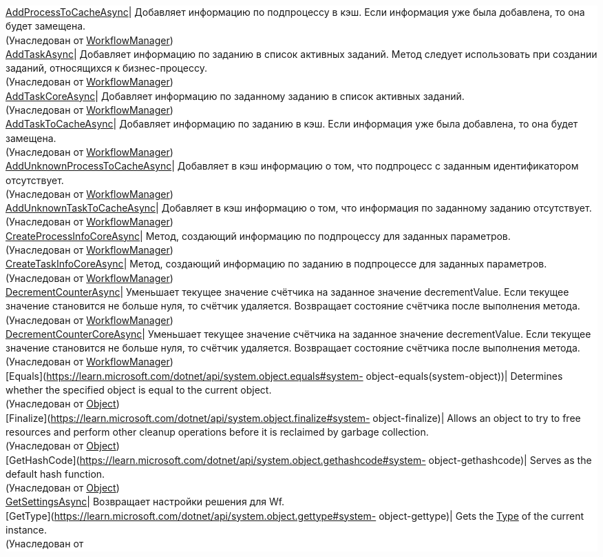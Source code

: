 [AddProcessToCacheAsync](M_Tessa_Cards_Workflow_WorkflowManager_AddProcessToCacheAsync.htm)|
Добавляет информацию по подпроцессу в кэш. Если информация уже была добавлена,
то она будет замещена.  
(Унаследован от [WorkflowManager](T_Tessa_Cards_Workflow_WorkflowManager.htm))  
[AddTaskAsync](M_Tessa_Cards_Workflow_WorkflowManager_AddTaskAsync.htm)|
Добавляет информацию по заданию в список активных заданий. Метод следует
использовать при создании заданий, относящихся к бизнес-процессу.  
(Унаследован от [WorkflowManager](T_Tessa_Cards_Workflow_WorkflowManager.htm))  
[AddTaskCoreAsync](M_Tessa_Cards_Workflow_WorkflowManager_AddTaskCoreAsync.htm)|
Добавляет информацию по заданному заданию в список активных заданий.  
(Унаследован от [WorkflowManager](T_Tessa_Cards_Workflow_WorkflowManager.htm))  
[AddTaskToCacheAsync](M_Tessa_Cards_Workflow_WorkflowManager_AddTaskToCacheAsync.htm)|
Добавляет информацию по заданию в кэш. Если информация уже была добавлена, то
она будет замещена.  
(Унаследован от [WorkflowManager](T_Tessa_Cards_Workflow_WorkflowManager.htm))  
[AddUnknownProcessToCacheAsync](M_Tessa_Cards_Workflow_WorkflowManager_AddUnknownProcessToCacheAsync.htm)|
Добавляет в кэш информацию о том, что подпроцесс с заданным идентификатором
отсутствует.  
(Унаследован от [WorkflowManager](T_Tessa_Cards_Workflow_WorkflowManager.htm))  
[AddUnknownTaskToCacheAsync](M_Tessa_Cards_Workflow_WorkflowManager_AddUnknownTaskToCacheAsync.htm)|
Добавляет в кэш информацию о том, что информация по заданному заданию
отсутствует.  
(Унаследован от [WorkflowManager](T_Tessa_Cards_Workflow_WorkflowManager.htm))  
[CreateProcessInfoCoreAsync](M_Tessa_Cards_Workflow_WorkflowManager_CreateProcessInfoCoreAsync.htm)|
Метод, создающий информацию по подпроцессу для заданных параметров.  
(Унаследован от [WorkflowManager](T_Tessa_Cards_Workflow_WorkflowManager.htm))  
[CreateTaskInfoCoreAsync](M_Tessa_Cards_Workflow_WorkflowManager_CreateTaskInfoCoreAsync.htm)|
Метод, создающий информацию по заданию в подпроцессе для заданных параметров.  
(Унаследован от [WorkflowManager](T_Tessa_Cards_Workflow_WorkflowManager.htm))  
[DecrementCounterAsync](M_Tessa_Cards_Workflow_WorkflowManager_DecrementCounterAsync.htm)|
Уменьшает текущее значение счётчика на заданное значение decrementValue. Если
текущее значение становится не больше нуля, то счётчик удаляется. Возвращает
состояние счётчика после выполнения метода.  
(Унаследован от [WorkflowManager](T_Tessa_Cards_Workflow_WorkflowManager.htm))  
[DecrementCounterCoreAsync](M_Tessa_Cards_Workflow_WorkflowManager_DecrementCounterCoreAsync.htm)|
Уменьшает текущее значение счётчика на заданное значение decrementValue. Если
текущее значение становится не больше нуля, то счётчик удаляется. Возвращает
состояние счётчика после выполнения метода.  
(Унаследован от [WorkflowManager](T_Tessa_Cards_Workflow_WorkflowManager.htm))  
[Equals](https://learn.microsoft.com/dotnet/api/system.object.equals#system-
object-equals\(system-object\))| Determines whether the specified object is
equal to the current object.  
(Унаследован от
[Object](https://learn.microsoft.com/dotnet/api/system.object))  
[Finalize](https://learn.microsoft.com/dotnet/api/system.object.finalize#system-
object-finalize)| Allows an object to try to free resources and perform other
cleanup operations before it is reclaimed by garbage collection.  
(Унаследован от
[Object](https://learn.microsoft.com/dotnet/api/system.object))  
[GetHashCode](https://learn.microsoft.com/dotnet/api/system.object.gethashcode#system-
object-gethashcode)| Serves as the default hash function.  
(Унаследован от
[Object](https://learn.microsoft.com/dotnet/api/system.object))  
[GetSettingsAsync](M_Tessa_Extensions_Default_Server_Workflow_Wf_WfWorkflowManager_GetSettingsAsync.htm)|
Возвращает настройки решения для Wf.  
[GetType](https://learn.microsoft.com/dotnet/api/system.object.gettype#system-
object-gettype)| Gets the
[Type](https://learn.microsoft.com/dotnet/api/system.type) of the current
instance.  
(Унаследован от
